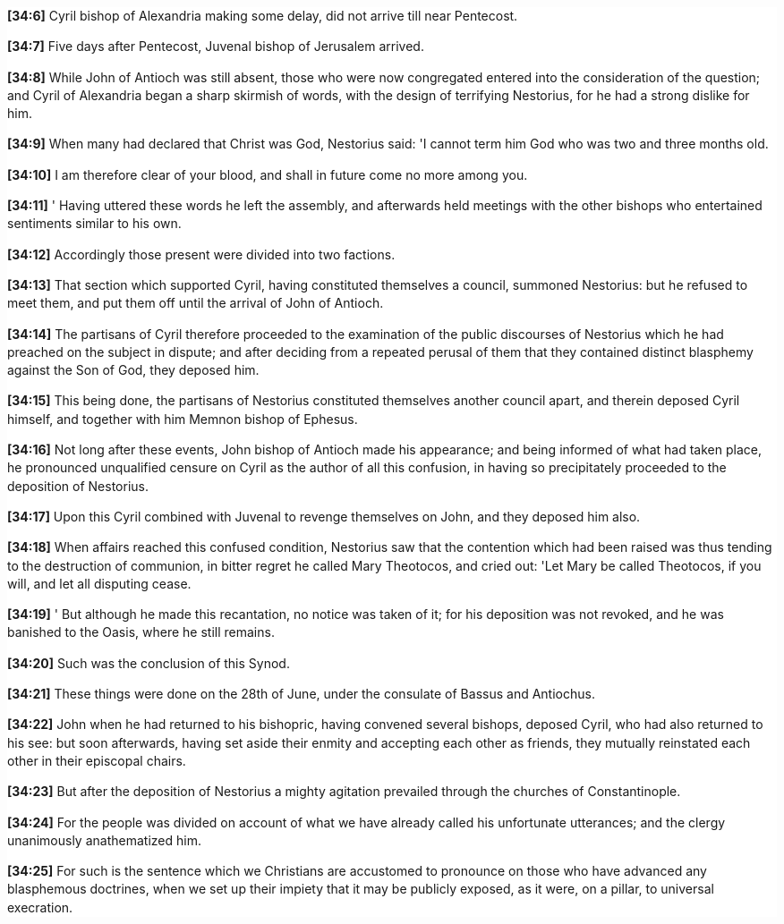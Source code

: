**[34:6]** Cyril bishop of Alexandria making some delay, did not arrive till near Pentecost.

**[34:7]** Five days after Pentecost, Juvenal bishop of Jerusalem arrived.

**[34:8]** While John of Antioch was still absent, those who were now congregated entered into the consideration of the question; and Cyril of Alexandria began a sharp skirmish of words, with the design of terrifying Nestorius, for he had a strong dislike for him.

**[34:9]** When many had declared that Christ was God, Nestorius said: 'I cannot term him God who was two and three months old.

**[34:10]** I am therefore clear of your blood, and shall in future come no more among you.

**[34:11]** ' Having uttered these words he left the assembly, and afterwards held meetings with the other bishops who entertained sentiments similar to his own.

**[34:12]** Accordingly those present were divided into two factions.

**[34:13]** That section which supported Cyril, having constituted themselves a council, summoned Nestorius: but he refused to meet them, and put them off until the arrival of John of Antioch.

**[34:14]** The partisans of Cyril therefore proceeded to the examination of the public discourses of Nestorius which he had preached on the subject in dispute; and after deciding from a repeated perusal of them that they contained distinct blasphemy against the Son of God, they deposed him.

**[34:15]** This being done, the partisans of Nestorius constituted themselves another council apart, and therein deposed Cyril himself, and together with him Memnon bishop of Ephesus.

**[34:16]** Not long after these events, John bishop of Antioch made his appearance; and being informed of what had taken place, he pronounced unqualified censure on Cyril as the author of all this confusion, in having so precipitately proceeded to the deposition of Nestorius.

**[34:17]** Upon this Cyril combined with Juvenal to revenge themselves on John, and they deposed him also.

**[34:18]** When affairs reached this confused condition, Nestorius saw that the contention which had been raised was thus tending to the destruction of communion, in bitter regret he called Mary Theotocos, and cried out: 'Let Mary be called Theotocos, if you will, and let all disputing cease.

**[34:19]** ' But although he made this recantation, no notice was taken of it; for his deposition was not revoked, and he was banished to the Oasis, where he still remains.

**[34:20]** Such was the conclusion of this Synod.

**[34:21]** These things were done on the 28th of June, under the consulate of Bassus and Antiochus.

**[34:22]** John when he had returned to his bishopric, having convened several bishops, deposed Cyril, who had also returned to his see: but soon afterwards, having set aside their enmity and accepting each other as friends, they mutually reinstated each other in their episcopal chairs.

**[34:23]** But after the deposition of Nestorius a mighty agitation prevailed through the churches of Constantinople.

**[34:24]** For the people was divided on account of what we have already called his unfortunate utterances; and the clergy unanimously anathematized him.

**[34:25]** For such is the sentence which we Christians are accustomed to pronounce on those who have advanced any blasphemous doctrines, when we set up their impiety that it may be publicly exposed, as it were, on a pillar, to universal execration.
